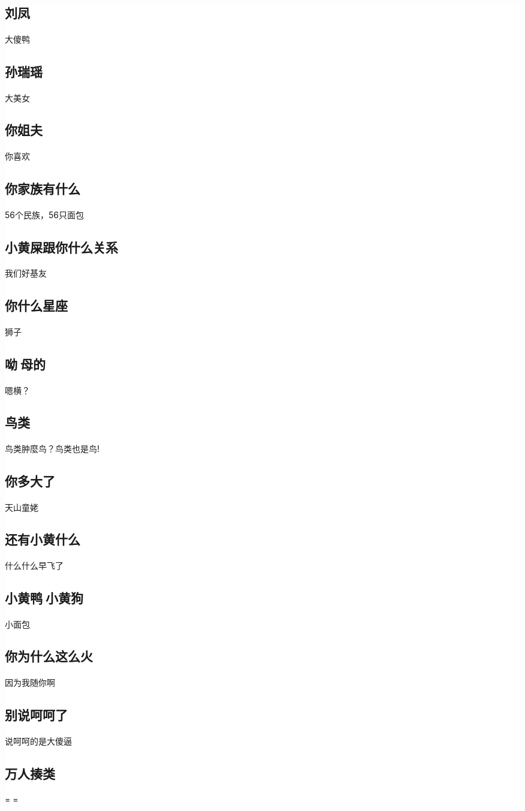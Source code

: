 ## 刘凤
大傻鸭

## 孙瑞瑶
大美女

## 你姐夫
你喜欢

## 你家族有什么
56个民族，56只面包

## 小黄屎跟你什么关系
我们好基友

## 你什么星座
狮子

## 呦 母的
嗯横？

## 鸟类
鸟类肿麼鸟？鸟类也是鸟!

## 你多大了
天山童姥

## 还有小黄什么
什么什么早飞了

## 小黄鸭 小黄狗
小面包

## 你为什么这么火
因为我随你啊

## 别说呵呵了
说呵呵的是大傻逼

## 万人揍类
= =
